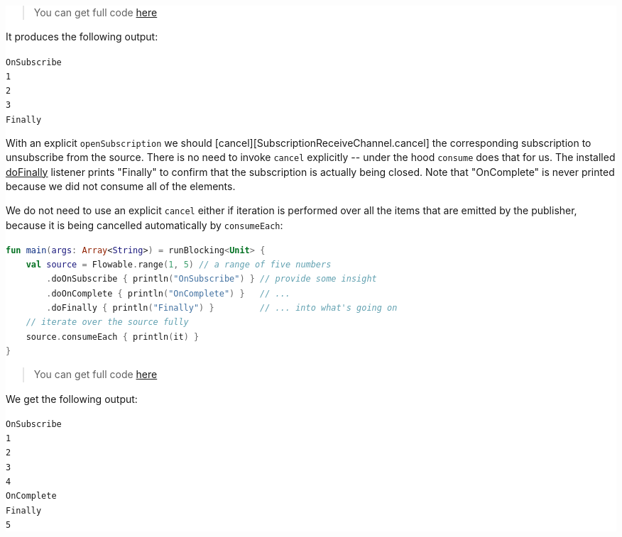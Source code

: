 > You can get full code [here](kotlinx-coroutines-rx2/src/test/kotlin/guide/example-reactive-basic-03.kt)

It produces the following output:
 
```text
OnSubscribe
1
2
3
Finally
```


 
With an explicit `openSubscription` we should [cancel][SubscriptionReceiveChannel.cancel] the corresponding 
subscription to unsubscribe from the source. There is no need to invoke `cancel` explicitly -- under the hood
`consume` does that for us.
The installed 
[doFinally](http://reactivex.io/RxJava/2.x/javadoc/io/reactivex/Flowable.html#doFinally(io.reactivex.functions.Action))
listener prints "Finally" to confirm that the subscription is actually being closed. Note that "OnComplete"
is never printed because we did not consume all of the elements.

We do not need to use an explicit `cancel` either if iteration is performed over all the items that are emitted 
by the publisher, because it is being cancelled automatically by `consumeEach`:



```kotlin
fun main(args: Array<String>) = runBlocking<Unit> {
    val source = Flowable.range(1, 5) // a range of five numbers
        .doOnSubscribe { println("OnSubscribe") } // provide some insight
        .doOnComplete { println("OnComplete") }   // ...
        .doFinally { println("Finally") }         // ... into what's going on
    // iterate over the source fully
    source.consumeEach { println(it) }
}
```

> You can get full code [here](kotlinx-coroutines-rx2/src/test/kotlin/guide/example-reactive-basic-04.kt)

We get the following output:

```text
OnSubscribe
1
2
3
4
OnComplete
Finally
5
```


[runBlocking]: https://kotlin.github.io/kotlinx.coroutines/kotlinx-coroutines-core/kotlinx.coroutines.experimental/run-blocking.html
[Unconfined]: https://kotlin.github.io/kotlinx.coroutines/kotlinx-coroutines-core/kotlinx.coroutines.experimental/-unconfined/index.html
[yield]: https://kotlin.github.io/kotlinx.coroutines/kotlinx-coroutines-core/kotlinx.coroutines.experimental/yield.html
[launch]: https://kotlin.github.io/kotlinx.coroutines/kotlinx-coroutines-core/kotlinx.coroutines.experimental/launch.html
[CommonPool]: https://kotlin.github.io/kotlinx.coroutines/kotlinx-coroutines-core/kotlinx.coroutines.experimental/-common-pool/index.html
[Job.join]: https://kotlin.github.io/kotlinx.coroutines/kotlinx-coroutines-core/kotlinx.coroutines.experimental/-job/join.html
[Channel]: https://kotlin.github.io/kotlinx.coroutines/kotlinx-coroutines-core/kotlinx.coroutines.experimental.channels/-channel/index.html
[ReceiveChannel.receive]: https://kotlin.github.io/kotlinx.coroutines/kotlinx-coroutines-core/kotlinx.coroutines.experimental.channels/-receive-channel/receive.html
[produce]: https://kotlin.github.io/kotlinx.coroutines/kotlinx-coroutines-core/kotlinx.coroutines.experimental.channels/produce.html
[consumeEach]: https://kotlin.github.io/kotlinx.coroutines/kotlinx-coroutines-core/kotlinx.coroutines.experimental.channels/consume-each.html
[ReceiveChannel]: https://kotlin.github.io/kotlinx.coroutines/kotlinx-coroutines-core/kotlinx.coroutines.experimental.channels/-receive-channel/index.html
[SendChannel.send]: https://kotlin.github.io/kotlinx.coroutines/kotlinx-coroutines-core/kotlinx.coroutines.experimental.channels/-send-channel/send.html
[BroadcastChannel]: https://kotlin.github.io/kotlinx.coroutines/kotlinx-coroutines-core/kotlinx.coroutines.experimental.channels/-broadcast-channel/index.html
[ConflatedBroadcastChannel]: https://kotlin.github.io/kotlinx.coroutines/kotlinx-coroutines-core/kotlinx.coroutines.experimental.channels/-conflated-broadcast-channel/index.html
[ArrayBroadcastChannel]: https://kotlin.github.io/kotlinx.coroutines/kotlinx-coroutines-core/kotlinx.coroutines.experimental.channels/-array-broadcast-channel/index.html
[select]: https://kotlin.github.io/kotlinx.coroutines/kotlinx-coroutines-core/kotlinx.coroutines.experimental.selects/select.html
[whileSelect]: https://kotlin.github.io/kotlinx.coroutines/kotlinx-coroutines-core/kotlinx.coroutines.experimental.selects/while-select.html
[publish]: https://kotlin.github.io/kotlinx.coroutines/kotlinx-coroutines-reactive/kotlinx.coroutines.experimental.reactive/publish.html
[org.reactivestreams.Publisher.consumeEach]: https://kotlin.github.io/kotlinx.coroutines/kotlinx-coroutines-reactive/kotlinx.coroutines.experimental.reactive/org.reactivestreams.-publisher/consume-each.html
[org.reactivestreams.Publisher.openSubscription]: https://kotlin.github.io/kotlinx.coroutines/kotlinx-coroutines-reactive/kotlinx.coroutines.experimental.reactive/org.reactivestreams.-publisher/open-subscription.html
[rxFlowable]: https://kotlin.github.io/kotlinx.coroutines/kotlinx-coroutines-rx2/kotlinx.coroutines.experimental.rx2/rx-flowable.html
